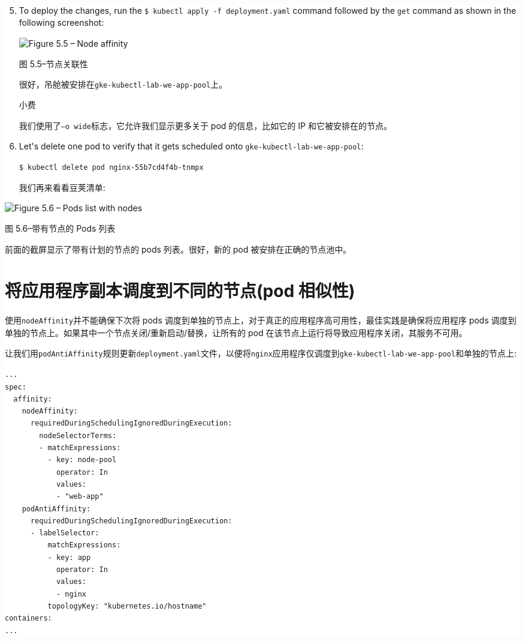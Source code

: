 5.  To deploy the changes, run the `$ kubectl apply -f deployment.yaml` command followed by the `get` command as shown in the following screenshot:

    ![Figure 5.5 – Node affinity ](image/B16411_05_005.jpg)

    图 5.5–节点关联性

    很好，吊舱被安排在`gke-kubectl-lab-we-app-pool`上。

    小费

    我们使用了`–o wide`标志，它允许我们显示更多关于 pod 的信息，比如它的 IP 和它被安排在的节点。

6.  Let's delete one pod to verify that it gets scheduled onto `gke-kubectl-lab-we-app-pool`:

    ```
    $ kubectl delete pod nginx-55b7cd4f4b-tnmpx
    ```

    我们再来看看豆荚清单:

![Figure 5.6 – Pods list with nodes  ](image/B16411_05_006.jpg)

图 5.6–带有节点的 Pods 列表

前面的截屏显示了带有计划的节点的 pods 列表。很好，新的 pod 被安排在正确的节点池中。

# 将应用程序副本调度到不同的节点(pod 相似性)

使用`nodeAffinity`并不能确保下次将 pods 调度到单独的节点上，对于真正的应用程序高可用性，最佳实践是确保将应用程序 pods 调度到单独的节点上。如果其中一个节点关闭/重新启动/替换，让所有的 pod 在该节点上运行将导致应用程序关闭，其服务不可用。

让我们用`podAntiAffinity`规则更新`deployment.yaml`文件，以便将`nginx`应用程序仅调度到`gke-kubectl-lab-we-app-pool`和单独的节点上:

```
...
spec:
  affinity:
    nodeAffinity:
      requiredDuringSchedulingIgnoredDuringExecution:
        nodeSelectorTerms:
        - matchExpressions:
          - key: node-pool
            operator: In
            values:
            - "web-app"
    podAntiAffinity:
      requiredDuringSchedulingIgnoredDuringExecution:
      - labelSelector:
          matchExpressions:
          - key: app
            operator: In
            values:
            - nginx
          topologyKey: "kubernetes.io/hostname"
containers:
...
```

